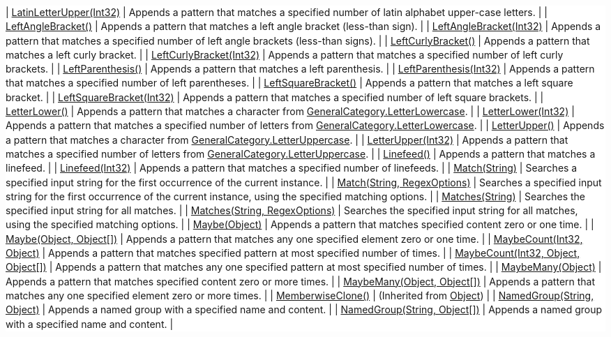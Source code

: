 | [LatinLetterUpper(Int32)](LatinLetterUpper/README.md#Pihrtsoft_Text_RegularExpressions_Linq_Pattern_LatinLetterUpper_System_Int32_) | Appends a pattern that matches a specified number of latin alphabet upper\-case letters\. |
| [LeftAngleBracket()](LeftAngleBracket/README.md#Pihrtsoft_Text_RegularExpressions_Linq_Pattern_LeftAngleBracket) | Appends a pattern that matches a left angle bracket \(less\-than sign\)\. |
| [LeftAngleBracket(Int32)](LeftAngleBracket/README.md#Pihrtsoft_Text_RegularExpressions_Linq_Pattern_LeftAngleBracket_System_Int32_) | Appends a pattern that matches a specified number of left angle brackets \(less\-than signs\)\. |
| [LeftCurlyBracket()](LeftCurlyBracket/README.md#Pihrtsoft_Text_RegularExpressions_Linq_Pattern_LeftCurlyBracket) | Appends a pattern that matches a left curly bracket\. |
| [LeftCurlyBracket(Int32)](LeftCurlyBracket/README.md#Pihrtsoft_Text_RegularExpressions_Linq_Pattern_LeftCurlyBracket_System_Int32_) | Appends a pattern that matches a specified number of left curly brackets\. |
| [LeftParenthesis()](LeftParenthesis/README.md#Pihrtsoft_Text_RegularExpressions_Linq_Pattern_LeftParenthesis) | Appends a pattern that matches a left parenthesis\. |
| [LeftParenthesis(Int32)](LeftParenthesis/README.md#Pihrtsoft_Text_RegularExpressions_Linq_Pattern_LeftParenthesis_System_Int32_) | Appends a pattern that matches a specified number of left parentheses\. |
| [LeftSquareBracket()](LeftSquareBracket/README.md#Pihrtsoft_Text_RegularExpressions_Linq_Pattern_LeftSquareBracket) | Appends a pattern that matches a left square bracket\. |
| [LeftSquareBracket(Int32)](LeftSquareBracket/README.md#Pihrtsoft_Text_RegularExpressions_Linq_Pattern_LeftSquareBracket_System_Int32_) | Appends a pattern that matches a specified number of left square brackets\. |
| [LetterLower()](LetterLower/README.md#Pihrtsoft_Text_RegularExpressions_Linq_Pattern_LetterLower) | Appends a pattern that matches a character from [GeneralCategory.LetterLowercase](../GeneralCategory/LetterLowercase/README.md)\. |
| [LetterLower(Int32)](LetterLower/README.md#Pihrtsoft_Text_RegularExpressions_Linq_Pattern_LetterLower_System_Int32_) | Appends a pattern that matches a specified number of letters from [GeneralCategory.LetterLowercase](../GeneralCategory/LetterLowercase/README.md)\. |
| [LetterUpper()](LetterUpper/README.md#Pihrtsoft_Text_RegularExpressions_Linq_Pattern_LetterUpper) | Appends a pattern that matches a character from [GeneralCategory.LetterUppercase](../GeneralCategory/LetterUppercase/README.md)\. |
| [LetterUpper(Int32)](LetterUpper/README.md#Pihrtsoft_Text_RegularExpressions_Linq_Pattern_LetterUpper_System_Int32_) | Appends a pattern that matches a specified number of letters from [GeneralCategory.LetterUppercase](../GeneralCategory/LetterUppercase/README.md)\. |
| [Linefeed()](Linefeed/README.md#Pihrtsoft_Text_RegularExpressions_Linq_Pattern_Linefeed) | Appends a pattern that matches a linefeed\. |
| [Linefeed(Int32)](Linefeed/README.md#Pihrtsoft_Text_RegularExpressions_Linq_Pattern_Linefeed_System_Int32_) | Appends a pattern that matches a specified number of linefeeds\. |
| [Match(String)](Match/README.md#Pihrtsoft_Text_RegularExpressions_Linq_Pattern_Match_System_String_) | Searches a specified input string for the first occurrence of the current instance\. |
| [Match(String, RegexOptions)](Match/README.md#Pihrtsoft_Text_RegularExpressions_Linq_Pattern_Match_System_String_System_Text_RegularExpressions_RegexOptions_) | Searches a specified input string for the first occurrence of the current instance, using the specified matching options\. |
| [Matches(String)](Matches/README.md#Pihrtsoft_Text_RegularExpressions_Linq_Pattern_Matches_System_String_) | Searches the specified input string for all matches\. |
| [Matches(String, RegexOptions)](Matches/README.md#Pihrtsoft_Text_RegularExpressions_Linq_Pattern_Matches_System_String_System_Text_RegularExpressions_RegexOptions_) | Searches the specified input string for all matches, using the specified matching options\. |
| [Maybe(Object)](Maybe/README.md#Pihrtsoft_Text_RegularExpressions_Linq_Pattern_Maybe_System_Object_) | Appends a pattern that matches specified content zero or one time\. |
| [Maybe(Object, Object\[\])](Maybe/README.md#Pihrtsoft_Text_RegularExpressions_Linq_Pattern_Maybe_System_Object_System_Object___) | Appends a pattern that matches any one specified element zero or one time\. |
| [MaybeCount(Int32, Object)](MaybeCount/README.md#Pihrtsoft_Text_RegularExpressions_Linq_Pattern_MaybeCount_System_Int32_System_Object_) | Appends a pattern that matches specified pattern at most specified number of times\. |
| [MaybeCount(Int32, Object, Object\[\])](MaybeCount/README.md#Pihrtsoft_Text_RegularExpressions_Linq_Pattern_MaybeCount_System_Int32_System_Object_System_Object___) | Appends a pattern that matches any one specified pattern at most specified number of times\. |
| [MaybeMany(Object)](MaybeMany/README.md#Pihrtsoft_Text_RegularExpressions_Linq_Pattern_MaybeMany_System_Object_) | Appends a pattern that matches specified content zero or more times\. |
| [MaybeMany(Object, Object\[\])](MaybeMany/README.md#Pihrtsoft_Text_RegularExpressions_Linq_Pattern_MaybeMany_System_Object_System_Object___) | Appends a pattern that matches any one specified element zero or more times\. |
| [MemberwiseClone()](https://docs.microsoft.com/en-us/dotnet/api/system.object.memberwiseclone) |  \(Inherited from [Object](https://docs.microsoft.com/en-us/dotnet/api/system.object)\) |
| [NamedGroup(String, Object)](NamedGroup/README.md#Pihrtsoft_Text_RegularExpressions_Linq_Pattern_NamedGroup_System_String_System_Object_) | Appends a named group with a specified name and content\. |
| [NamedGroup(String, Object\[\])](NamedGroup/README.md#Pihrtsoft_Text_RegularExpressions_Linq_Pattern_NamedGroup_System_String_System_Object___) | Appends a named group with a specified name and content\. |